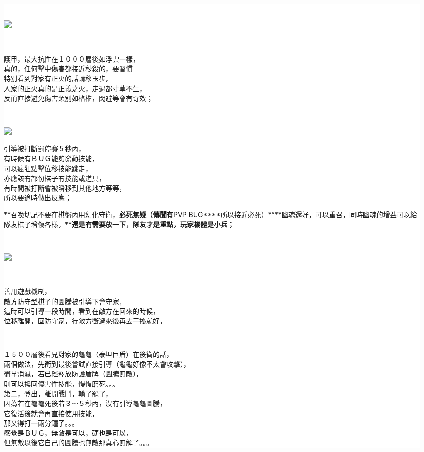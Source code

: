   
   

  
![](post_assets/2023-08-31-03-12-10.mp4_snapshot_00.55.38.050-1024x576.jpg)  

  
   

  
護甲，最大抗性在１０００層後如浮雲一樣，  
真的，任何擊中傷害都接近秒殺的，要習慣  
特別看到對家有正火的話請移玉步，  
人家的正火真的是正義之火，走過都寸草不生，  
反而直接避免傷害類別如格檔，閃避等會有奇效；  

  
   

  
![](post_assets/2023-08-31-03-12-10.mp4_snapshot_00.36.08.083-1024x576.jpg)  

  
引導被打斷罰停賽５秒內，  
有時候有ＢＵＧ能夠發動技能，  
可以瘋狂點擊位移技能跳走，  
亦應該有部份棋子有技能或道具，  
有時間被打斷會被𣊬移到其他地方等等，  
所以要適時做出反應；  

  
**召喚切記不要在棋盤內用幻化守衛，****必死無疑（傳聞有****PVP BUG****所以接近必死）****幽魂還好，可以重召，同時幽魂的增益可以給隊友棋子增傷各樣，****還是有需要放一下，隊友才是重點，玩家機體是小兵；**  

  
   

  
![](post_assets/1.2.mp4_snapshot_01.53.806-1024x576.jpg)  

  
   

  
善用遊戲機制，  
敵方防守型棋子的圖騰被引導下會守家，  
這時可以引導一段時間，看到在敵方在回來的時候，  
位移離開，回防守家，待敵方衝過來後再去干擾就好，  

  
   

  
１５００層後看見對家的龜龜（泰坦巨盾）在後衛的話，  
兩個做法，先衝到最後嘗試直接引導（龜龜好像不太會攻擊），  
盡早消滅，若已經釋放防護盾牌（圖騰無敵），  
則可以換回傷害性技能，慢慢磨死。。。  
第二，登出，離開戰鬥，輸了罷了，  
因為若在龜龜死後若３～５秒內，沒有引導龜龜圖騰，  
它復活後就會再直接使用技能，  
那又得打一兩分鐘了。。。  
感覺是ＢＵＧ，無敵是可以，硬也是可以，  
但無敵以後它自己的圖騰也無敵那真心無解了。。。  

  